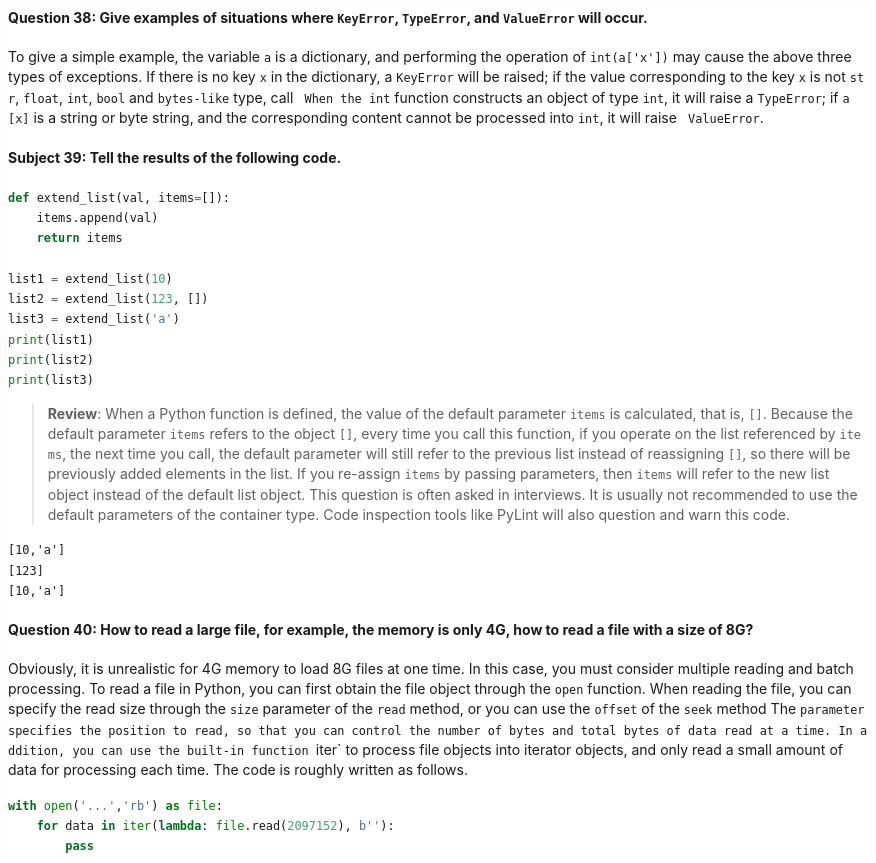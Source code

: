 #### Question 38: Give examples of situations where `KeyError`, `TypeError`, and `ValueError` will occur.

To give a simple example, the variable `a` is a dictionary, and performing the operation of `int(a['x'])` may cause the above three types of exceptions. If there is no key `x` in the dictionary, a `KeyError` will be raised; if the value corresponding to the key `x` is not `str`, `float`, `int`, `bool` and `bytes-like` type, call ` When the int` function constructs an object of type `int`, it will raise a `TypeError`; if `a[x]` is a string or byte string, and the corresponding content cannot be processed into `int`, it will raise ` ValueError`.

#### Subject 39: Tell the results of the following code.

```Python
def extend_list(val, items=[]):
    items.append(val)
    return items

list1 = extend_list(10)
list2 = extend_list(123, [])
list3 = extend_list('a')
print(list1)
print(list2)
print(list3)
```

> **Review**: When a Python function is defined, the value of the default parameter `items` is calculated, that is, `[]`. Because the default parameter `items` refers to the object `[]`, every time you call this function, if you operate on the list referenced by `items`, the next time you call, the default parameter will still refer to the previous list instead of reassigning `[]`, so there will be previously added elements in the list. If you re-assign `items` by passing parameters, then `items` will refer to the new list object instead of the default list object. This question is often asked in interviews. It is usually not recommended to use the default parameters of the container type. Code inspection tools like PyLint will also question and warn this code.

```
[10,'a']
[123]
[10,'a']
```

#### Question 40: How to read a large file, for example, the memory is only 4G, how to read a file with a size of 8G?

Obviously, it is unrealistic for 4G memory to load 8G files at one time. In this case, you must consider multiple reading and batch processing. To read a file in Python, you can first obtain the file object through the `open` function. When reading the file, you can specify the read size through the `size` parameter of the `read` method, or you can use the `offset` of the `seek` method The `parameter specifies the position to read, so that you can control the number of bytes and total bytes of data read at a time. In addition, you can use the built-in function `iter` to process file objects into iterator objects, and only read a small amount of data for processing each time. The code is roughly written as follows.

```Python
with open('...','rb') as file:
    for data in iter(lambda: file.read(2097152), b''):
        pass
```
